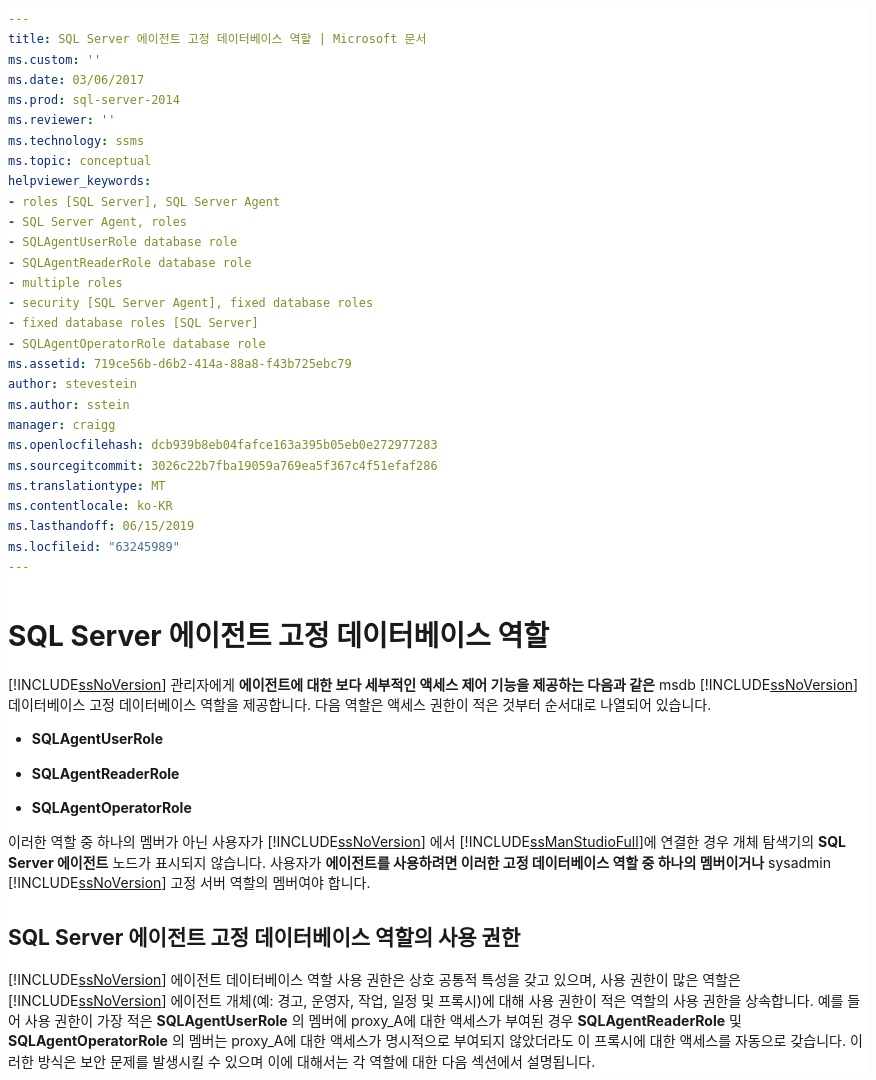 ```yaml
---
title: SQL Server 에이전트 고정 데이터베이스 역할 | Microsoft 문서
ms.custom: ''
ms.date: 03/06/2017
ms.prod: sql-server-2014
ms.reviewer: ''
ms.technology: ssms
ms.topic: conceptual
helpviewer_keywords:
- roles [SQL Server], SQL Server Agent
- SQL Server Agent, roles
- SQLAgentUserRole database role
- SQLAgentReaderRole database role
- multiple roles
- security [SQL Server Agent], fixed database roles
- fixed database roles [SQL Server]
- SQLAgentOperatorRole database role
ms.assetid: 719ce56b-d6b2-414a-88a8-f43b725ebc79
author: stevestein
ms.author: sstein
manager: craigg
ms.openlocfilehash: dcb939b8eb04fafce163a395b05eb0e272977283
ms.sourcegitcommit: 3026c22b7fba19059a769ea5f367c4f51efaf286
ms.translationtype: MT
ms.contentlocale: ko-KR
ms.lasthandoff: 06/15/2019
ms.locfileid: "63245989"
---
```

# <a name="sql-server-agent-fixed-database-roles"></a>SQL Server 에이전트 고정 데이터베이스 역할
  [!INCLUDE[ssNoVersion](../../includes/ssnoversion-md.md)] 관리자에게 **에이전트에 대한 보다 세부적인 액세스 제어 기능을 제공하는 다음과 같은** msdb [!INCLUDE[ssNoVersion](../../includes/ssnoversion-md.md)] 데이터베이스 고정 데이터베이스 역할을 제공합니다. 다음 역할은 액세스 권한이 적은 것부터 순서대로 나열되어 있습니다.  
  
-   **SQLAgentUserRole**  
  
-   **SQLAgentReaderRole**  
  
-   **SQLAgentOperatorRole**  
  
 이러한 역할 중 하나의 멤버가 아닌 사용자가 [!INCLUDE[ssNoVersion](../../includes/ssnoversion-md.md)] 에서 [!INCLUDE[ssManStudioFull](../../includes/ssmanstudiofull-md.md)]에 연결한 경우 개체 탐색기의 **SQL Server 에이전트** 노드가 표시되지 않습니다. 사용자가 **에이전트를 사용하려면 이러한 고정 데이터베이스 역할 중 하나의 멤버이거나** sysadmin [!INCLUDE[ssNoVersion](../../includes/ssnoversion-md.md)] 고정 서버 역할의 멤버여야 합니다.  
  
## <a name="permissions-of-sql-server-agent-fixed-database-roles"></a>SQL Server 에이전트 고정 데이터베이스 역할의 사용 권한  
 [!INCLUDE[ssNoVersion](../../includes/ssnoversion-md.md)] 에이전트 데이터베이스 역할 사용 권한은 상호 공통적 특성을 갖고 있으며, 사용 권한이 많은 역할은 [!INCLUDE[ssNoVersion](../../includes/ssnoversion-md.md)] 에이전트 개체(예: 경고, 운영자, 작업, 일정 및 프록시)에 대해 사용 권한이 적은 역할의 사용 권한을 상속합니다. 예를 들어 사용 권한이 가장 적은 **SQLAgentUserRole** 의 멤버에 proxy_A에 대한 액세스가 부여된 경우 **SQLAgentReaderRole** 및 **SQLAgentOperatorRole** 의 멤버는 proxy_A에 대한 액세스가 명시적으로 부여되지 않았더라도 이 프록시에 대한 액세스를 자동으로 갖습니다. 이러한 방식은 보안 문제를 발생시킬 수 있으며 이에 대해서는 각 역할에 대한 다음 섹션에서 설명됩니다.  
  